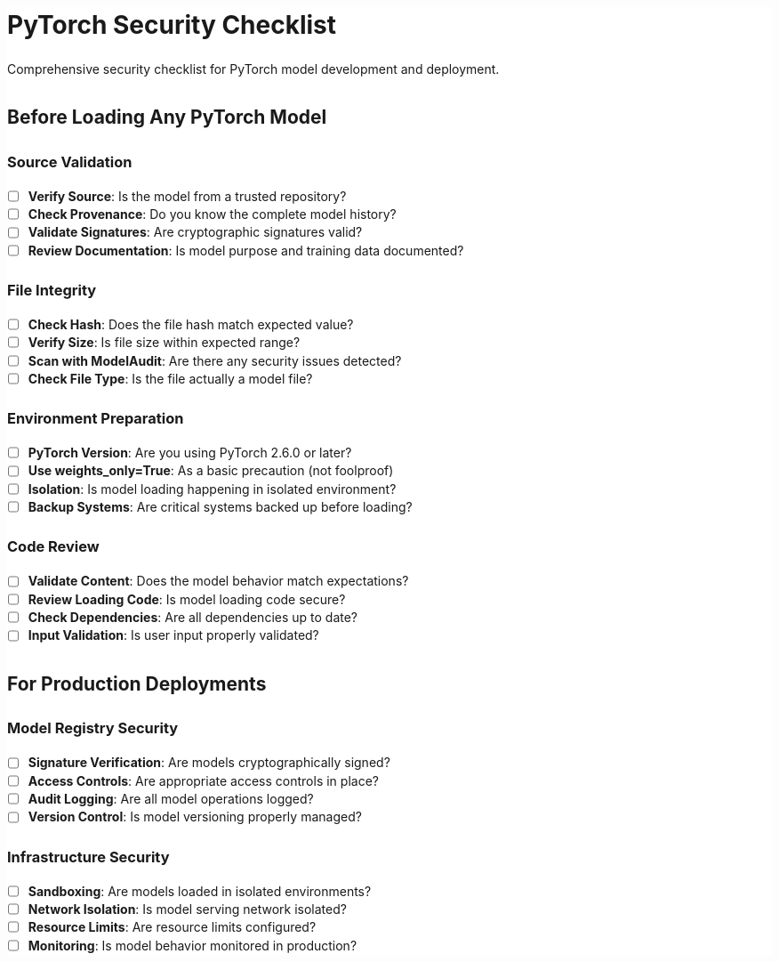 # PyTorch Security Checklist

Comprehensive security checklist for PyTorch model development and deployment.

## Before Loading Any PyTorch Model

### Source Validation

- [ ] **Verify Source**: Is the model from a trusted repository?
- [ ] **Check Provenance**: Do you know the complete model history?
- [ ] **Validate Signatures**: Are cryptographic signatures valid?
- [ ] **Review Documentation**: Is model purpose and training data documented?

### File Integrity

- [ ] **Check Hash**: Does the file hash match expected value?
- [ ] **Verify Size**: Is file size within expected range?
- [ ] **Scan with ModelAudit**: Are there any security issues detected?
- [ ] **Check File Type**: Is the file actually a model file?

### Environment Preparation

- [ ] **PyTorch Version**: Are you using PyTorch 2.6.0 or later?
- [ ] **Use weights_only=True**: As a basic precaution (not foolproof)
- [ ] **Isolation**: Is model loading happening in isolated environment?
- [ ] **Backup Systems**: Are critical systems backed up before loading?

### Code Review

- [ ] **Validate Content**: Does the model behavior match expectations?
- [ ] **Review Loading Code**: Is model loading code secure?
- [ ] **Check Dependencies**: Are all dependencies up to date?
- [ ] **Input Validation**: Is user input properly validated?

## For Production Deployments

### Model Registry Security

- [ ] **Signature Verification**: Are models cryptographically signed?
- [ ] **Access Controls**: Are appropriate access controls in place?
- [ ] **Audit Logging**: Are all model operations logged?
- [ ] **Version Control**: Is model versioning properly managed?

### Infrastructure Security

- [ ] **Sandboxing**: Are models loaded in isolated environments?
- [ ] **Network Isolation**: Is model serving network isolated?
- [ ] **Resource Limits**: Are resource limits configured?
- [ ] **Monitoring**: Is model behavior monitored in production?
